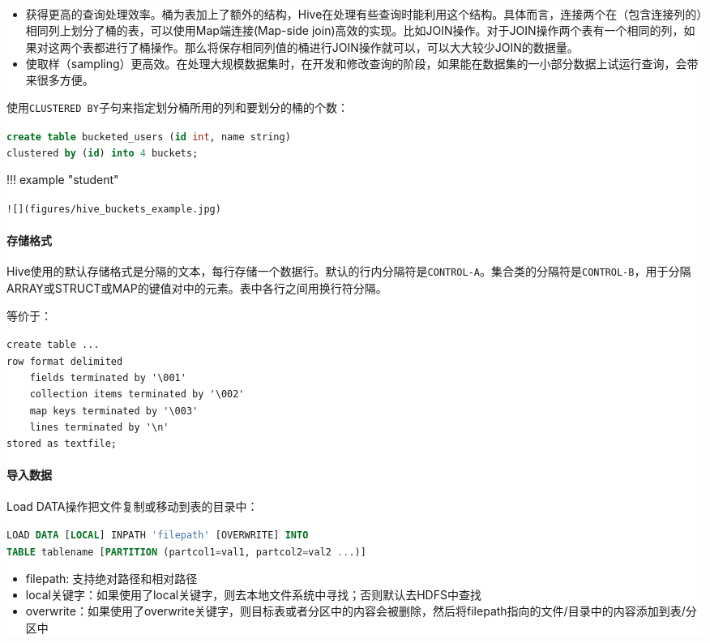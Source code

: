 * 获得更高的查询处理效率。桶为表加上了额外的结构，Hive在处理有些查询时能利用这个结构。具体而言，连接两个在（包含连接列的）相同列上划分了桶的表，可以使用Map端连接(Map-side join)高效的实现。比如JOIN操作。对于JOIN操作两个表有一个相同的列，如果对这两个表都进行了桶操作。那么将保存相同列值的桶进行JOIN操作就可以，可以大大较少JOIN的数据量。
* 使取样（sampling）更高效。在处理大规模数据集时，在开发和修改查询的阶段，如果能在数据集的一小部分数据上试运行查询，会带来很多方便。

使用`CLUSTERED BY`子句来指定划分桶所用的列和要划分的桶的个数：

```sql
create table bucketed_users (id int, name string)
clustered by (id) into 4 buckets;
```


!!! example "student"

    ![](figures/hive_buckets_example.jpg)

#### 存储格式

Hive使用的默认存储格式是分隔的文本，每行存储一个数据行。默认的行内分隔符是`CONTROL-A`。集合类的分隔符是`CONTROL-B`，用于分隔ARRAY或STRUCT或MAP的键值对中的元素。表中各行之间用换行符分隔。

等价于：

```hiveql
create table ...
row format delimited
    fields terminated by '\001'
    collection items terminated by '\002'
    map keys terminated by '\003'
    lines terminated by '\n'
stored as textfile;
```
#### 导入数据

Load DATA操作把文件复制或移动到表的目录中：

```sql
LOAD DATA [LOCAL] INPATH 'filepath' [OVERWRITE] INTO
TABLE tablename [PARTITION (partcol1=val1, partcol2=val2 ...)]
```

* filepath: 支持绝对路径和相对路径
* local关键字：如果使用了local关键字，则去本地文件系统中寻找；否则默认去HDFS中查找
* overwrite：如果使用了overwrite关键字，则目标表或者分区中的内容会被删除，然后将filepath指向的文件/目录中的内容添加到表/分区中
